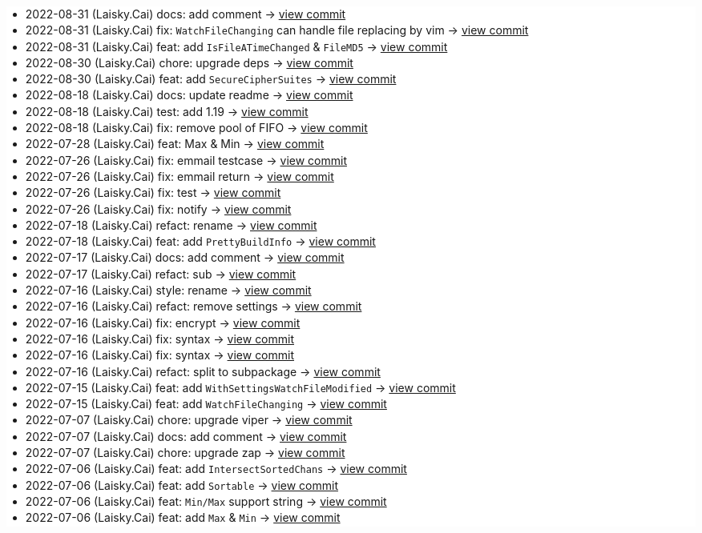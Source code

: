 * 2022-08-31 (Laisky.Cai) docs: add comment -> [view commit](https://github.com/Laisky/go-utils/commit/d3acf54b5688e960b644443cc8d2d397c940efaf)
* 2022-08-31 (Laisky.Cai) fix: `WatchFileChanging` can handle file replacing by vim -> [view commit](https://github.com/Laisky/go-utils/commit/1c348628e5ed6909efbfec88a3b4dda7c7811d43)
* 2022-08-31 (Laisky.Cai) feat: add `IsFileATimeChanged` & `FileMD5` -> [view commit](https://github.com/Laisky/go-utils/commit/0507d03e0e8e8dc47f01b2e2ec86dcf7d4c25ad7)
* 2022-08-30 (Laisky.Cai) chore: upgrade deps -> [view commit](https://github.com/Laisky/go-utils/commit/ac976dfdf7221746793b06a81db1b7783eb7f99c)
* 2022-08-30 (Laisky.Cai) feat: add `SecureCipherSuites` -> [view commit](https://github.com/Laisky/go-utils/commit/40b9f86f37455ee0765519054915cf76abd78a08)
* 2022-08-18 (Laisky.Cai) docs: update readme -> [view commit](https://github.com/Laisky/go-utils/commit/61569120d70b06e5348d1bd97e71e778621a1ea0)
* 2022-08-18 (Laisky.Cai) test: add 1.19 -> [view commit](https://github.com/Laisky/go-utils/commit/f9709a45fd061cb596595dea30d26918d3034d56)
* 2022-08-18 (Laisky.Cai) fix: remove pool of FIFO -> [view commit](https://github.com/Laisky/go-utils/commit/19947434fa98bf04bd980b0831d91d2dae72e7f1)
* 2022-07-28 (Laisky.Cai) feat: Max & Min -> [view commit](https://github.com/Laisky/go-utils/commit/b6f26273dd6f505feb51ee40435f86e59a5edd67)
* 2022-07-26 (Laisky.Cai) fix: emmail testcase -> [view commit](https://github.com/Laisky/go-utils/commit/79389511aba2106584cd0ac0b4385780ed5a3c6f)
* 2022-07-26 (Laisky.Cai) fix: emmail return -> [view commit](https://github.com/Laisky/go-utils/commit/cf6a452419b7a8a44e614c7347c617fc7e36eafd)
* 2022-07-26 (Laisky.Cai) fix: test -> [view commit](https://github.com/Laisky/go-utils/commit/609cda1bcae051780ecdee24a6e6fb4a9541a91e)
* 2022-07-26 (Laisky.Cai) fix: notify -> [view commit](https://github.com/Laisky/go-utils/commit/d82812e903a25e88e262f8e6fa0e97d093703c39)
* 2022-07-18 (Laisky.Cai) refact: rename -> [view commit](https://github.com/Laisky/go-utils/commit/0b585e6b04ea0e44ce0bfd9e4a5db000a00843cc)
* 2022-07-18 (Laisky.Cai) feat: add `PrettyBuildInfo` -> [view commit](https://github.com/Laisky/go-utils/commit/a9ba6415e722419b411d301e91c9893eca0f61bd)
* 2022-07-17 (Laisky.Cai) docs: add comment -> [view commit](https://github.com/Laisky/go-utils/commit/fa3fb3b5eca94ce9d48cc7fec9efca1d9f44387b)
* 2022-07-17 (Laisky.Cai) refact: sub -> [view commit](https://github.com/Laisky/go-utils/commit/44502f092d35a33d9f6d65a6ce92b5bbbc636e30)
* 2022-07-16 (Laisky.Cai) style: rename -> [view commit](https://github.com/Laisky/go-utils/commit/24b7b7edf910bebad9a51a964020a5d7182315f9)
* 2022-07-16 (Laisky.Cai) refact: remove settings -> [view commit](https://github.com/Laisky/go-utils/commit/ebe4a39b82b20b697f3ccb9f3dc9603b20bef867)
* 2022-07-16 (Laisky.Cai) fix: encrypt -> [view commit](https://github.com/Laisky/go-utils/commit/24fa4adef01aa124546bc8e29a188c2f4bcbc90f)
* 2022-07-16 (Laisky.Cai) fix: syntax -> [view commit](https://github.com/Laisky/go-utils/commit/c4761fcb418df539728c1c419ebf0515cdb3442e)
* 2022-07-16 (Laisky.Cai) fix: syntax -> [view commit](https://github.com/Laisky/go-utils/commit/0bd54bd6d2d75bd23301ef716e82c11f5e5a7ac8)
* 2022-07-16 (Laisky.Cai) refact: split to subpackage -> [view commit](https://github.com/Laisky/go-utils/commit/032452c7d6bf060ce6465dd88d3efeeb4c32261f)
* 2022-07-15 (Laisky.Cai) feat: add `WithSettingsWatchFileModified` -> [view commit](https://github.com/Laisky/go-utils/commit/77de61324837c75e54670836f1558bc01171f72d)
* 2022-07-15 (Laisky.Cai) feat: add `WatchFileChanging` -> [view commit](https://github.com/Laisky/go-utils/commit/cd209b1a81f73873f544cf93ea632ce8c3165b57)
* 2022-07-07 (Laisky.Cai) chore: upgrade viper -> [view commit](https://github.com/Laisky/go-utils/commit/68ecab5c158fdc865cf54eb553782733ae5aaf62)
* 2022-07-07 (Laisky.Cai) docs: add comment -> [view commit](https://github.com/Laisky/go-utils/commit/3ed04cc78554ae7f74ba315465d7dcea6cf00740)
* 2022-07-07 (Laisky.Cai) chore: upgrade zap -> [view commit](https://github.com/Laisky/go-utils/commit/dbb0de9b0052c959de472d348f240d25adebfbc0)
* 2022-07-06 (Laisky.Cai) feat: add `IntersectSortedChans` -> [view commit](https://github.com/Laisky/go-utils/commit/57a88f6e5689d61e09e2cea40d3ce7595e681ca7)
* 2022-07-06 (Laisky.Cai) feat: add `Sortable` -> [view commit](https://github.com/Laisky/go-utils/commit/523504efe5bd5d56dcd2e05f5647382ddf33cd0e)
* 2022-07-06 (Laisky.Cai) feat: `Min/Max` support string -> [view commit](https://github.com/Laisky/go-utils/commit/485d0e56c0e6b9440de64208e2ecf4dcad5105c6)
* 2022-07-06 (Laisky.Cai) feat: add `Max` & `Min` -> [view commit](https://github.com/Laisky/go-utils/commit/e3eb8f44ded41f251703bd048ae5cc4edb137847)